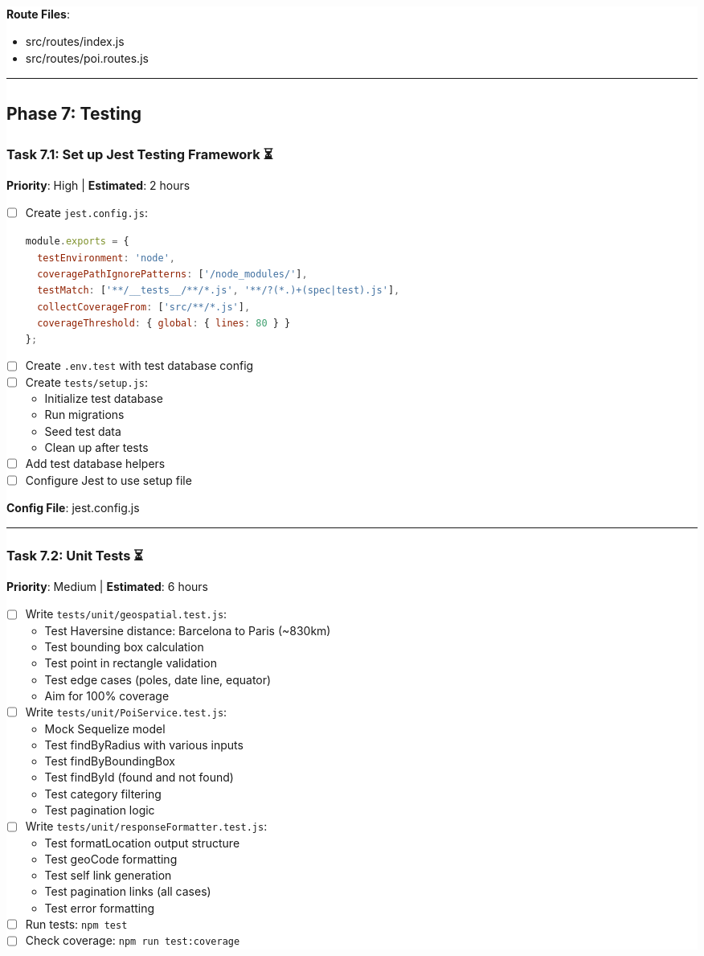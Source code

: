 **Route Files**: 
- src/routes/index.js
- src/routes/poi.routes.js

---

## Phase 7: Testing

### Task 7.1: Set up Jest Testing Framework ⏳
**Priority**: High | **Estimated**: 2 hours

- [ ] Create `jest.config.js`:
  ```javascript
  module.exports = {
    testEnvironment: 'node',
    coveragePathIgnorePatterns: ['/node_modules/'],
    testMatch: ['**/__tests__/**/*.js', '**/?(*.)+(spec|test).js'],
    collectCoverageFrom: ['src/**/*.js'],
    coverageThreshold: { global: { lines: 80 } }
  };
  ```
- [ ] Create `.env.test` with test database config
- [ ] Create `tests/setup.js`:
  - Initialize test database
  - Run migrations
  - Seed test data
  - Clean up after tests
- [ ] Add test database helpers
- [ ] Configure Jest to use setup file

**Config File**: jest.config.js

---

### Task 7.2: Unit Tests ⏳
**Priority**: Medium | **Estimated**: 6 hours

- [ ] Write `tests/unit/geospatial.test.js`:
  - Test Haversine distance: Barcelona to Paris (~830km)
  - Test bounding box calculation
  - Test point in rectangle validation
  - Test edge cases (poles, date line, equator)
  - Aim for 100% coverage
- [ ] Write `tests/unit/PoiService.test.js`:
  - Mock Sequelize model
  - Test findByRadius with various inputs
  - Test findByBoundingBox
  - Test findById (found and not found)
  - Test category filtering
  - Test pagination logic
- [ ] Write `tests/unit/responseFormatter.test.js`:
  - Test formatLocation output structure
  - Test geoCode formatting
  - Test self link generation
  - Test pagination links (all cases)
  - Test error formatting
- [ ] Run tests: `npm test`
- [ ] Check coverage: `npm run test:coverage`
